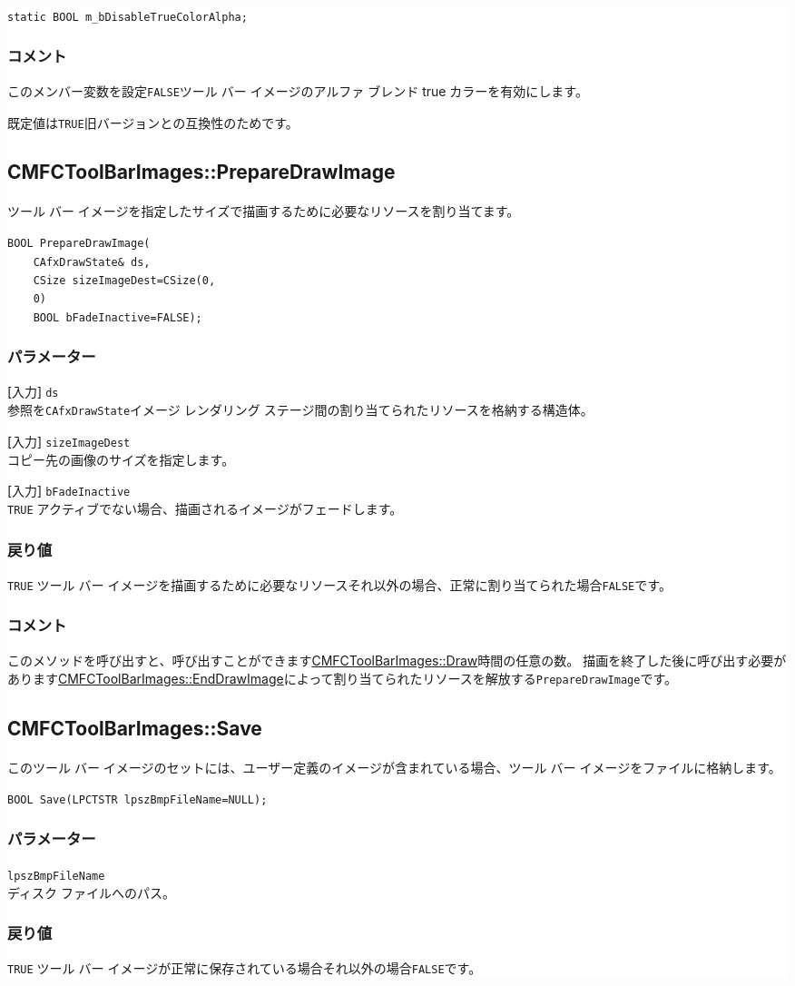 ```  
static BOOL m_bDisableTrueColorAlpha;  
```  
  
### <a name="remarks"></a>コメント  
 このメンバー変数を設定`FALSE`ツール バー イメージのアルファ ブレンド true カラーを有効にします。  
  
 既定値は`TRUE`旧バージョンとの互換性のためです。  
  
##  <a name="preparedrawimage"></a>  CMFCToolBarImages::PrepareDrawImage  
 ツール バー イメージを指定したサイズで描画するために必要なリソースを割り当てます。  
  
```  
BOOL PrepareDrawImage(
    CAfxDrawState& ds,  
    CSize sizeImageDest=CSize(0,
    0)  
    BOOL bFadeInactive=FALSE);
```  
  
### <a name="parameters"></a>パラメーター  
 [入力] `ds`  
 参照を`CAfxDrawState`イメージ レンダリング ステージ間の割り当てられたリソースを格納する構造体。  
  
 [入力] `sizeImageDest`  
 コピー先の画像のサイズを指定します。  
  
 [入力] `bFadeInactive`  
 `TRUE` アクティブでない場合、描画されるイメージがフェードします。  
  
### <a name="return-value"></a>戻り値  
 `TRUE` ツール バー イメージを描画するために必要なリソースそれ以外の場合、正常に割り当てられた場合`FALSE`です。  
  
### <a name="remarks"></a>コメント  
 このメソッドを呼び出すと、呼び出すことができます[CMFCToolBarImages::Draw](#draw)時間の任意の数。 描画を終了した後に呼び出す必要があります[CMFCToolBarImages::EndDrawImage](#enddrawimage)によって割り当てられたリソースを解放する`PrepareDrawImage`です。  
  
##  <a name="save"></a>  CMFCToolBarImages::Save  
 このツール バー イメージのセットには、ユーザー定義のイメージが含まれている場合、ツール バー イメージをファイルに格納します。  
  
```  
BOOL Save(LPCTSTR lpszBmpFileName=NULL);
```  
  
### <a name="parameters"></a>パラメーター  
 `lpszBmpFileName`  
 ディスク ファイルへのパス。  
  
### <a name="return-value"></a>戻り値  
 `TRUE` ツール バー イメージが正常に保存されている場合それ以外の場合`FALSE`です。  
  